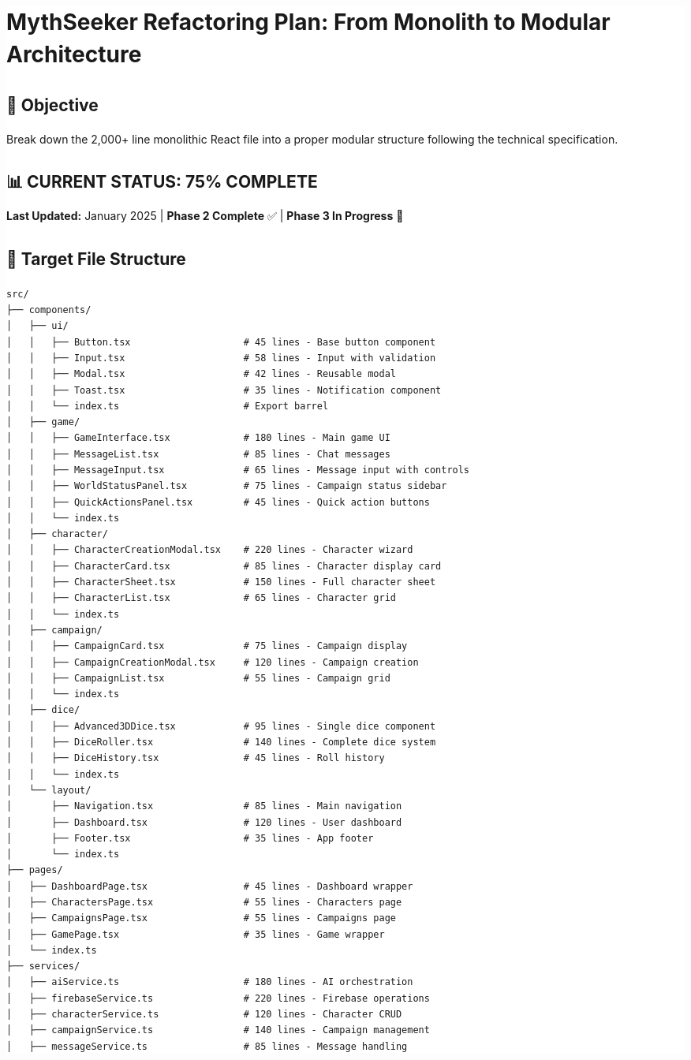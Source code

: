 # MythSeeker Refactoring Plan: From Monolith to Modular Architecture

## 🎯 Objective
Break down the 2,000+ line monolithic React file into a proper modular structure following the technical specification.

## 📊 **CURRENT STATUS: 75% COMPLETE**
**Last Updated:** January 2025 | **Phase 2 Complete** ✅ | **Phase 3 In Progress** 🔄

## 📂 Target File Structure

```
src/
├── components/
│   ├── ui/
│   │   ├── Button.tsx                    # 45 lines - Base button component
│   │   ├── Input.tsx                     # 58 lines - Input with validation
│   │   ├── Modal.tsx                     # 42 lines - Reusable modal
│   │   ├── Toast.tsx                     # 35 lines - Notification component
│   │   └── index.ts                      # Export barrel
│   ├── game/
│   │   ├── GameInterface.tsx             # 180 lines - Main game UI
│   │   ├── MessageList.tsx               # 85 lines - Chat messages
│   │   ├── MessageInput.tsx              # 65 lines - Message input with controls
│   │   ├── WorldStatusPanel.tsx          # 75 lines - Campaign status sidebar
│   │   ├── QuickActionsPanel.tsx         # 45 lines - Quick action buttons
│   │   └── index.ts
│   ├── character/
│   │   ├── CharacterCreationModal.tsx    # 220 lines - Character wizard
│   │   ├── CharacterCard.tsx             # 85 lines - Character display card
│   │   ├── CharacterSheet.tsx            # 150 lines - Full character sheet
│   │   ├── CharacterList.tsx             # 65 lines - Character grid
│   │   └── index.ts
│   ├── campaign/
│   │   ├── CampaignCard.tsx              # 75 lines - Campaign display
│   │   ├── CampaignCreationModal.tsx     # 120 lines - Campaign creation
│   │   ├── CampaignList.tsx              # 55 lines - Campaign grid
│   │   └── index.ts
│   ├── dice/
│   │   ├── Advanced3DDice.tsx            # 95 lines - Single dice component
│   │   ├── DiceRoller.tsx                # 140 lines - Complete dice system
│   │   ├── DiceHistory.tsx               # 45 lines - Roll history
│   │   └── index.ts
│   └── layout/
│       ├── Navigation.tsx                # 85 lines - Main navigation
│       ├── Dashboard.tsx                 # 120 lines - User dashboard
│       ├── Footer.tsx                    # 35 lines - App footer
│       └── index.ts
├── pages/
│   ├── DashboardPage.tsx                 # 45 lines - Dashboard wrapper
│   ├── CharactersPage.tsx                # 55 lines - Characters page
│   ├── CampaignsPage.tsx                 # 55 lines - Campaigns page
│   ├── GamePage.tsx                      # 35 lines - Game wrapper
│   └── index.ts
├── services/
│   ├── aiService.ts                      # 180 lines - AI orchestration
│   ├── firebaseService.ts                # 220 lines - Firebase operations
│   ├── characterService.ts               # 120 lines - Character CRUD
│   ├── campaignService.ts                # 140 lines - Campaign management
│   ├── messageService.ts                 # 85 lines - Message handling
```